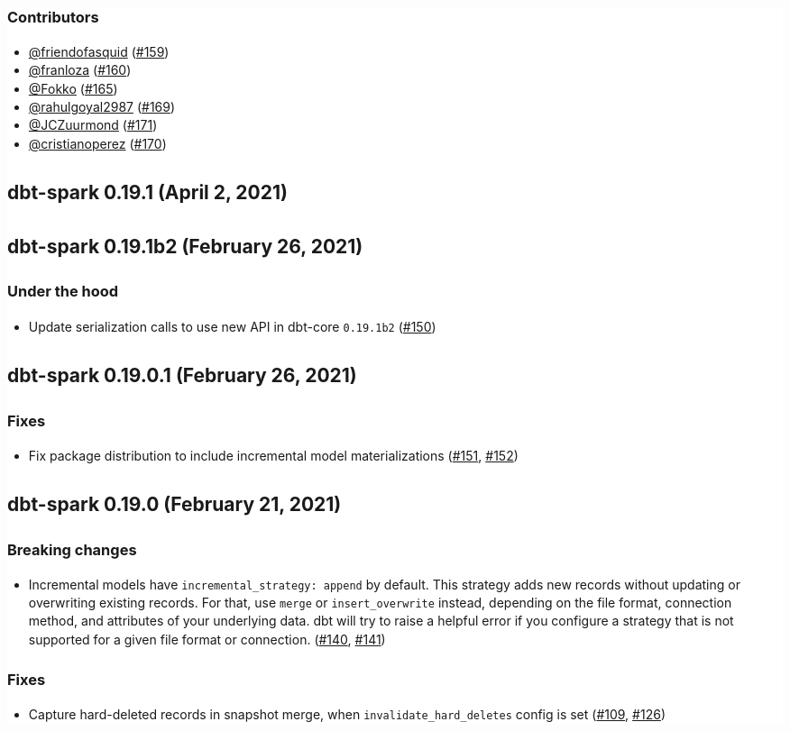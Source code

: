 ### Contributors

- [@friendofasquid](https://github.com/friendofasquid) ([#159](https://github.com/fishtown-analytics/dbt-spark/pull/159))
- [@franloza](https://github.com/franloza) ([#160](https://github.com/fishtown-analytics/dbt-spark/pull/160))
- [@Fokko](https://github.com/Fokko) ([#165](https://github.com/fishtown-analytics/dbt-spark/pull/165))
- [@rahulgoyal2987](https://github.com/rahulgoyal2987) ([#169](https://github.com/fishtown-analytics/dbt-spark/pull/169))
- [@JCZuurmond](https://github.com/JCZuurmond) ([#171](https://github.com/fishtown-analytics/dbt-spark/pull/171))
- [@cristianoperez](https://github.com/cristianoperez) ([#170](https://github.com/fishtown-analytics/dbt-spark/pull/170))

## dbt-spark 0.19.1 (April 2, 2021)

## dbt-spark 0.19.1b2 (February 26, 2021)

### Under the hood

- Update serialization calls to use new API in dbt-core `0.19.1b2` ([#150](https://github.com/fishtown-analytics/dbt-spark/pull/150))

## dbt-spark 0.19.0.1 (February 26, 2021)

### Fixes

- Fix package distribution to include incremental model materializations ([#151](https://github.com/fishtown-analytics/dbt-spark/pull/151), [#152](https://github.com/fishtown-analytics/dbt-spark/issues/152))

## dbt-spark 0.19.0 (February 21, 2021)

### Breaking changes

- Incremental models have `incremental_strategy: append` by default. This strategy adds new records without updating or overwriting existing records. For that, use `merge` or `insert_overwrite` instead, depending on the file format, connection method, and attributes of your underlying data. dbt will try to raise a helpful error if you configure a strategy that is not supported for a given file format or connection. ([#140](https://github.com/fishtown-analytics/dbt-spark/pull/140), [#141](https://github.com/fishtown-analytics/dbt-spark/pull/141))

### Fixes

- Capture hard-deleted records in snapshot merge, when `invalidate_hard_deletes` config is set ([#109](https://github.com/fishtown-analytics/dbt-spark/pull/143), [#126](https://github.com/fishtown-analytics/dbt-spark/pull/144))
